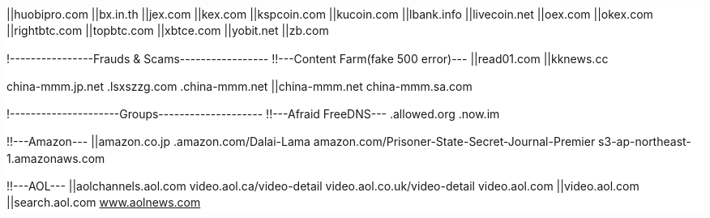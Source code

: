 ||huobipro.com
||bx.in.th
||jex.com
||kex.com
||kspcoin.com
||kucoin.com
||lbank.info
||livecoin.net
||oex.com
||okex.com
||rightbtc.com
||topbtc.com
||xbtce.com
||yobit.net
||zb.com

!----------------Frauds & Scams-----------------
!!---Content Farm(fake 500 error)---
||read01.com
||kknews.cc

china-mmm.jp.net
.lsxszzg.com
.china-mmm.net
||china-mmm.net
china-mmm.sa.com

!---------------------Groups--------------------
!!---Afraid FreeDNS---
.allowed.org
.now.im

!!---Amazon---
||amazon.co.jp
.amazon.com/Dalai-Lama
amazon.com/Prisoner-State-Secret-Journal-Premier
s3-ap-northeast-1.amazonaws.com

!!---AOL---
||aolchannels.aol.com
video.aol.ca/video-detail
video.aol.co.uk/video-detail
video.aol.com
||video.aol.com
||search.aol.com
www.aolnews.com
